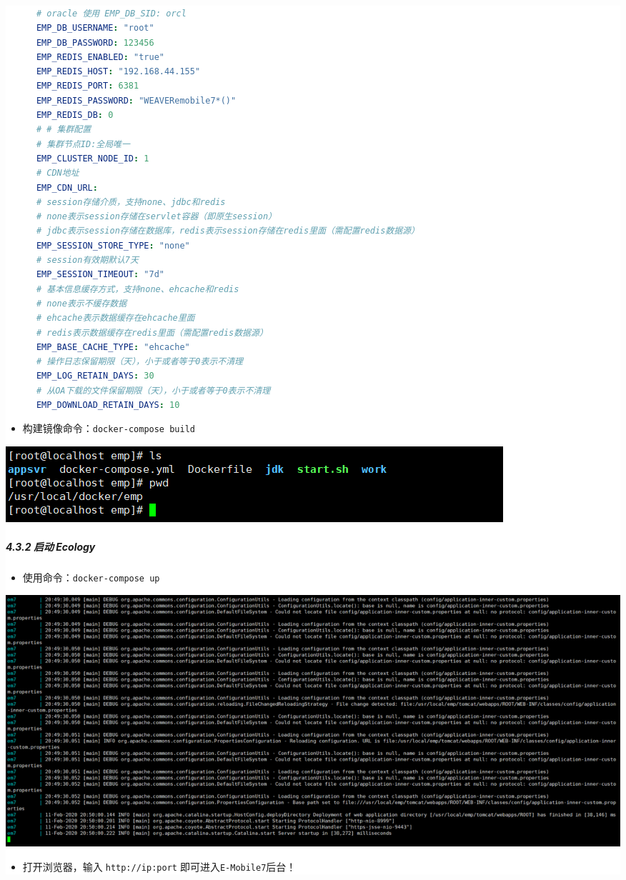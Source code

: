 ```yaml
      # oracle 使用 EMP_DB_SID: orcl
      EMP_DB_USERNAME: "root"
      EMP_DB_PASSWORD: 123456
      EMP_REDIS_ENABLED: "true"
      EMP_REDIS_HOST: "192.168.44.155"
      EMP_REDIS_PORT: 6381
      EMP_REDIS_PASSWORD: "WEAVERemobile7*()"
      EMP_REDIS_DB: 0
      # # 集群配置
      # 集群节点ID:全局唯一
      EMP_CLUSTER_NODE_ID: 1
      # CDN地址
      EMP_CDN_URL:   
      # session存储介质，支持none、jdbc和redis
      # none表示session存储在servlet容器（即原生session）
      # jdbc表示session存储在数据库，redis表示session存储在redis里面（需配置redis数据源）
      EMP_SESSION_STORE_TYPE: "none"
      # session有效期默认7天
      EMP_SESSION_TIMEOUT: "7d"
      # 基本信息缓存方式，支持none、ehcache和redis
      # none表示不缓存数据
      # ehcache表示数据缓存在ehcache里面
      # redis表示数据缓存在redis里面（需配置redis数据源）
      EMP_BASE_CACHE_TYPE: "ehcache"
      # 操作日志保留期限（天），小于或者等于0表示不清理
      EMP_LOG_RETAIN_DAYS: 30
      # 从OA下载的文件保留期限（天），小于或者等于0表示不清理
      EMP_DOWNLOAD_RETAIN_DAYS: 10
```

- 构建镜像命令：`docker-compose build`

![image-20200211204511641](asset/image-20200211204511641.png)

##### 4.3.2 启动 Ecology

- 使用命令：`docker-compose up`

![image-20200211205007406](asset/image-20200211205007406.png)

- 打开浏览器，输入 `http://ip:port` 即可进入`E-Mobile7`后台！